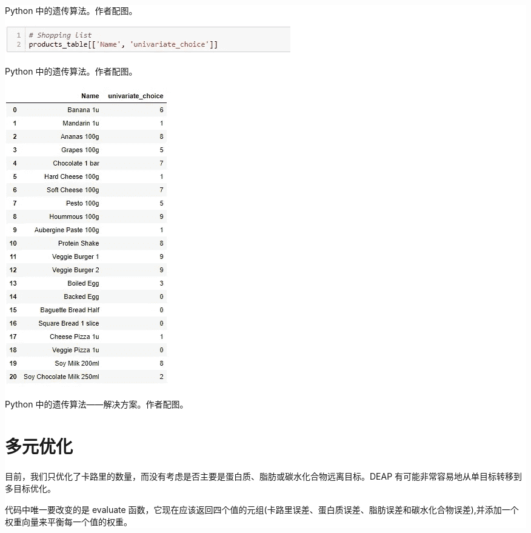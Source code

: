 Python 中的遗传算法。作者配图。

![](img/5b421b57c8cc9e61057006a1e67c3d6a.png)

Python 中的遗传算法。作者配图。

![](img/6880a03f9579cca50d563b9b53d8fe27.png)

Python 中的遗传算法——解决方案。作者配图。

# 多元优化

目前，我们只优化了卡路里的数量，而没有考虑是否主要是蛋白质、脂肪或碳水化合物远离目标。DEAP 有可能非常容易地从单目标转移到多目标优化。

代码中唯一要改变的是 evaluate 函数，它现在应该返回四个值的元组(卡路里误差、蛋白质误差、脂肪误差和碳水化合物误差),并添加一个权重向量来平衡每一个值的权重。
